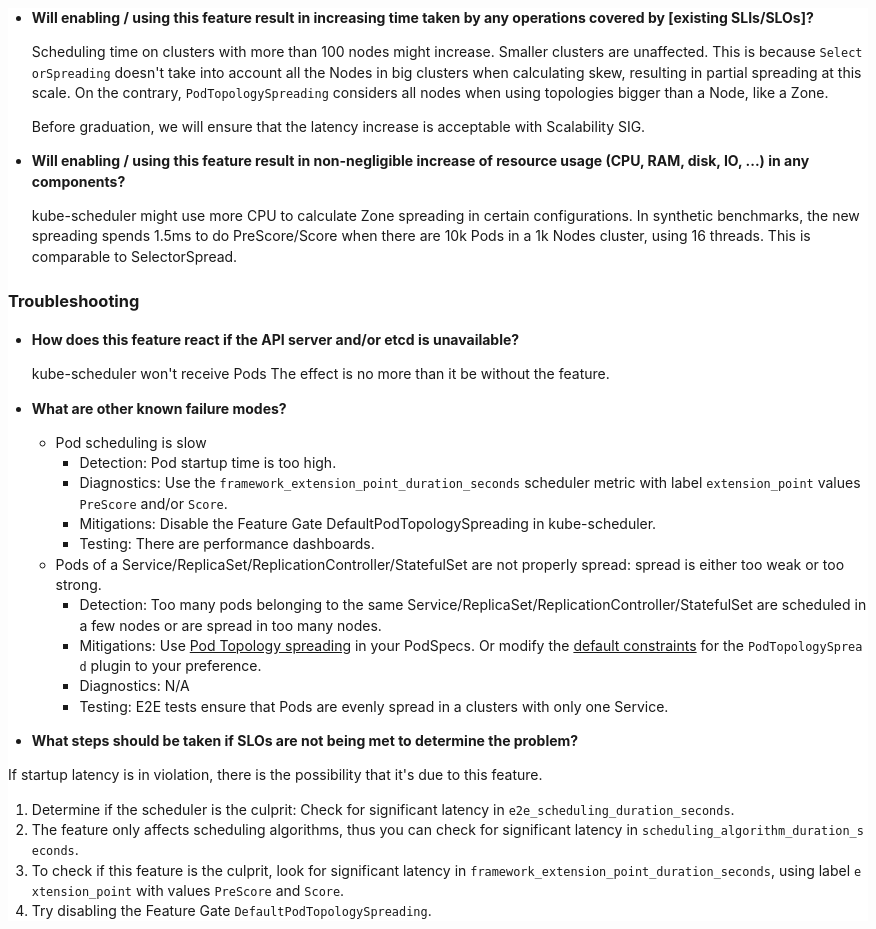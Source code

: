 * **Will enabling / using this feature result in increasing time taken by any 
operations covered by [existing SLIs/SLOs]?**

  Scheduling time on clusters with more than 100 nodes might increase. Smaller clusters are unaffected.
  This is because `SelectorSpreading` doesn't take into account all the Nodes in big clusters when calculating skew,
  resulting in partial spreading at this scale.
  On the contrary, `PodTopologySpreading` considers all nodes when using topologies bigger than a Node, like a Zone.

  Before graduation, we will ensure that the latency increase is acceptable with Scalability SIG.

* **Will enabling / using this feature result in non-negligible increase of 
resource usage (CPU, RAM, disk, IO, ...) in any components?**

  kube-scheduler might use more CPU to calculate Zone spreading in certain configurations.
  In synthetic benchmarks, the new spreading spends 1.5ms to do PreScore/Score when there are 10k Pods in a 1k Nodes cluster,
  using 16 threads. This is comparable to SelectorSpread.

### Troubleshooting

* **How does this feature react if the API server and/or etcd is unavailable?**

  kube-scheduler won't receive Pods
  The effect is no more than it be without the feature.

* **What are other known failure modes?**

  - Pod scheduling is slow
    - Detection: Pod startup time is too high.
    - Diagnostics: Use the `framework_extension_point_duration_seconds` scheduler metric with label `extension_point` values `PreScore` and/or `Score`.
    - Mitigations: Disable the Feature Gate DefaultPodTopologySpreading in kube-scheduler.
    - Testing: There are performance dashboards.
  - Pods of a Service/ReplicaSet/ReplicationController/StatefulSet are not properly spread: spread is either too weak or too strong.
    - Detection: Too many pods belonging to the same Service/ReplicaSet/ReplicationController/StatefulSet are scheduled in a few nodes or
      are spread in too many nodes.
    - Mitigations: Use [Pod Topology spreading](https://kubernetes.io/docs/concepts/workloads/pods/pod-topology-spread-constraints)
      in your PodSpecs. Or modify the [default constraints](https://kubernetes.io/docs/concepts/workloads/pods/pod-topology-spread-constraints/#cluster-level-default-constraints)
      for the `PodTopologySpread` plugin to your preference.
    - Diagnostics: N/A
    - Testing: E2E tests ensure that Pods are evenly spread in a clusters with only one Service.
* **What steps should be taken if SLOs are not being met to determine the problem?**

If startup latency is in violation, there is the possibility that it's due to this feature.

1. Determine if the scheduler is the culprit: Check for significant latency in `e2e_scheduling_duration_seconds`.
1. The feature only affects scheduling algorithms, thus you can check for significant latency in `scheduling_algorithm_duration_seconds`.
1. To check if this feature is the culprit, look for significant latency in `framework_extension_point_duration_seconds`,
  using label `extension_point` with values `PreScore` and `Score`.
1. Try disabling the Feature Gate `DefaultPodTopologySpreading`.
